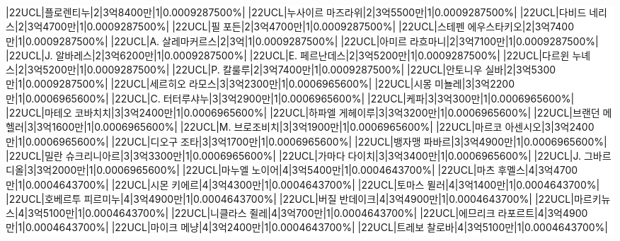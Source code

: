 |22UCL|플로렌티누|2|3억8400만|1|0.0009287500%|
|22UCL|누사이르 마즈라위|2|3억5500만|1|0.0009287500%|
|22UCL|다비드 네리스|2|3억4700만|1|0.0009287500%|
|22UCL|필 포든|2|3억4700만|1|0.0009287500%|
|22UCL|스테펜 에우스타키오|2|3억7400만|1|0.0009287500%|
|22UCL|A. 살레마커르스|2|3억|1|0.0009287500%|
|22UCL|아미르 라흐마니|2|3억7100만|1|0.0009287500%|
|22UCL|J. 알바레스|2|3억6200만|1|0.0009287500%|
|22UCL|E. 페르난데스|2|3억5200만|1|0.0009287500%|
|22UCL|다르윈 누녜스|2|3억5200만|1|0.0009287500%|
|22UCL|P. 칼룰루|2|3억7400만|1|0.0009287500%|
|22UCL|안토니우 실바|2|3억5300만|1|0.0009287500%|
|22UCL|세르히오 라모스|3|3억2300만|1|0.0006965600%|
|22UCL|시몽 미뇰레|3|3억2200만|1|0.0006965600%|
|22UCL|C. 터터루샤누|3|3억2900만|1|0.0006965600%|
|22UCL|케파|3|3억300만|1|0.0006965600%|
|22UCL|마테오 코바치치|3|3억2400만|1|0.0006965600%|
|22UCL|하파엘 게헤이루|3|3억3200만|1|0.0006965600%|
|22UCL|브랜던 메헬러|3|3억1600만|1|0.0006965600%|
|22UCL|M. 브로조비치|3|3억1900만|1|0.0006965600%|
|22UCL|마르코 아센시오|3|3억2400만|1|0.0006965600%|
|22UCL|디오구 조타|3|3억1700만|1|0.0006965600%|
|22UCL|뱅자맹 파바르|3|3억4900만|1|0.0006965600%|
|22UCL|밀란 슈크리니아르|3|3억3300만|1|0.0006965600%|
|22UCL|가마다 다이치|3|3억3400만|1|0.0006965600%|
|22UCL|J. 그바르디올|3|3억2000만|1|0.0006965600%|
|22UCL|마누엘 노이어|4|3억5400만|1|0.0004643700%|
|22UCL|마츠 후멜스|4|3억4700만|1|0.0004643700%|
|22UCL|시몬 키에르|4|3억4300만|1|0.0004643700%|
|22UCL|토마스 뮐러|4|3억1400만|1|0.0004643700%|
|22UCL|호베르투 피르미누|4|3억4900만|1|0.0004643700%|
|22UCL|버질 반데이크|4|3억4900만|1|0.0004643700%|
|22UCL|마르키뉴스|4|3억5100만|1|0.0004643700%|
|22UCL|니클라스 쥘레|4|3억700만|1|0.0004643700%|
|22UCL|에므리크 라포르트|4|3억4900만|1|0.0004643700%|
|22UCL|마이크 메냥|4|3억2400만|1|0.0004643700%|
|22UCL|트레보 찰로바|4|3억5100만|1|0.0004643700%|